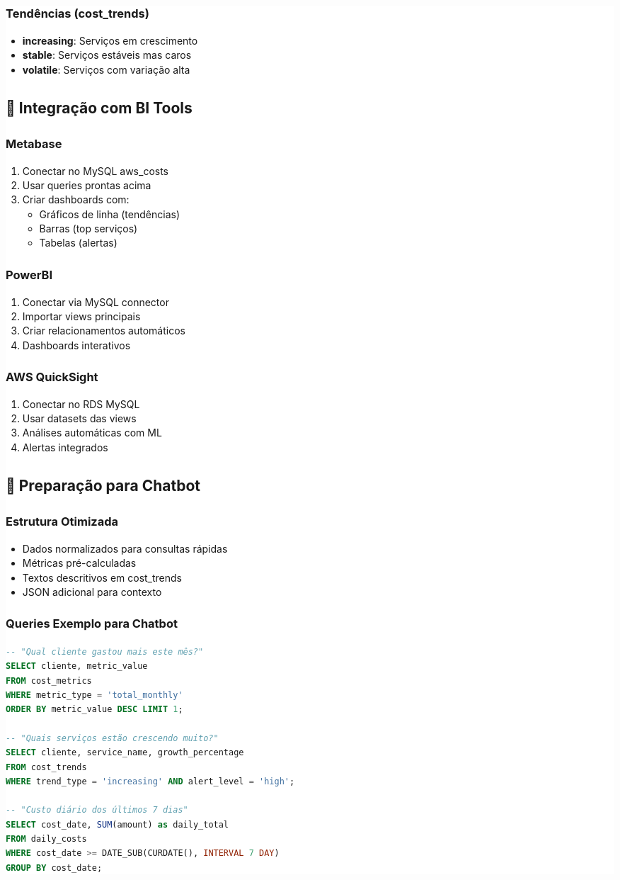 ### Tendências (cost_trends)
- **increasing**: Serviços em crescimento
- **stable**: Serviços estáveis mas caros
- **volatile**: Serviços com variação alta

## 🎨 Integração com BI Tools

### Metabase
1. Conectar no MySQL aws_costs
2. Usar queries prontas acima
3. Criar dashboards com:
   - Gráficos de linha (tendências)
   - Barras (top serviços)
   - Tabelas (alertas)

### PowerBI
1. Conectar via MySQL connector
2. Importar views principais
3. Criar relacionamentos automáticos
4. Dashboards interativos

### AWS QuickSight
1. Conectar no RDS MySQL
2. Usar datasets das views
3. Análises automáticas com ML
4. Alertas integrados

## 🤖 Preparação para Chatbot

### Estrutura Otimizada
- Dados normalizados para consultas rápidas
- Métricas pré-calculadas
- Textos descritivos em cost_trends
- JSON adicional para contexto

### Queries Exemplo para Chatbot
```sql
-- "Qual cliente gastou mais este mês?"
SELECT cliente, metric_value 
FROM cost_metrics 
WHERE metric_type = 'total_monthly' 
ORDER BY metric_value DESC LIMIT 1;

-- "Quais serviços estão crescendo muito?"
SELECT cliente, service_name, growth_percentage 
FROM cost_trends 
WHERE trend_type = 'increasing' AND alert_level = 'high';

-- "Custo diário dos últimos 7 dias"
SELECT cost_date, SUM(amount) as daily_total 
FROM daily_costs 
WHERE cost_date >= DATE_SUB(CURDATE(), INTERVAL 7 DAY) 
GROUP BY cost_date;
```
